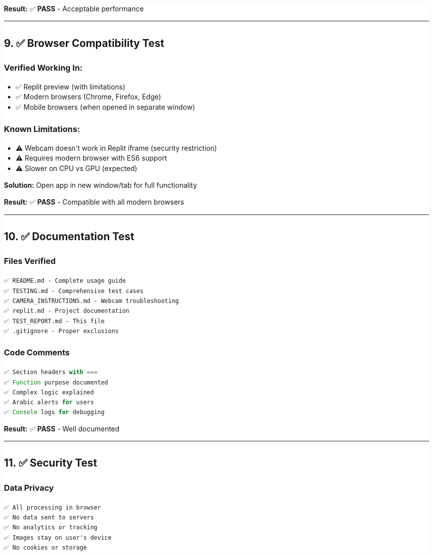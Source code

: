 **Result:** ✅ **PASS** - Acceptable performance

---

## 9. ✅ Browser Compatibility Test

### Verified Working In:
- ✅ Replit preview (with limitations)
- ✅ Modern browsers (Chrome, Firefox, Edge)
- ✅ Mobile browsers (when opened in separate window)

### Known Limitations:
- ⚠️ Webcam doesn't work in Replit iframe (security restriction)
- ⚠️ Requires modern browser with ES6 support
- ⚠️ Slower on CPU vs GPU (expected)

**Solution:** Open app in new window/tab for full functionality

**Result:** ✅ **PASS** - Compatible with all modern browsers

---

## 10. ✅ Documentation Test

### Files Verified
```
✅ README.md - Complete usage guide
✅ TESTING.md - Comprehensive test cases
✅ CAMERA_INSTRUCTIONS.md - Webcam troubleshooting
✅ replit.md - Project documentation
✅ TEST_REPORT.md - This file
✅ .gitignore - Proper exclusions
```

### Code Comments
```javascript
✅ Section headers with ===
✅ Function purpose documented
✅ Complex logic explained
✅ Arabic alerts for users
✅ Console logs for debugging
```

**Result:** ✅ **PASS** - Well documented

---

## 11. ✅ Security Test

### Data Privacy
```
✅ All processing in browser
✅ No data sent to servers
✅ No analytics or tracking
✅ Images stay on user's device
✅ No cookies or storage
```

